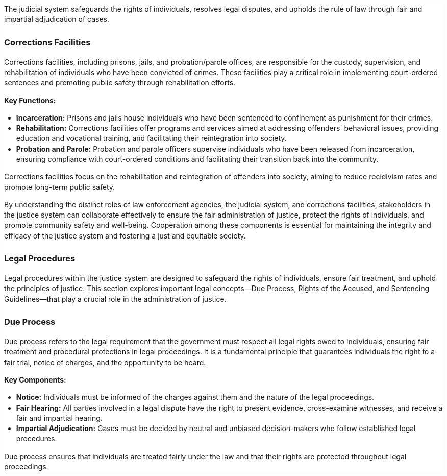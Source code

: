 The judicial system safeguards the rights of individuals, resolves legal disputes, and upholds the rule of law through fair and impartial adjudication of cases.

### Corrections Facilities

Corrections facilities, including prisons, jails, and probation/parole offices, are responsible for the custody, supervision, and rehabilitation of individuals who have been convicted of crimes. These facilities play a critical role in implementing court-ordered sentences and promoting public safety through rehabilitation efforts.

**Key Functions:**
- **Incarceration:** Prisons and jails house individuals who have been sentenced to confinement as punishment for their crimes.
- **Rehabilitation:** Corrections facilities offer programs and services aimed at addressing offenders' behavioral issues, providing education and vocational training, and facilitating their reintegration into society.
- **Probation and Parole:** Probation and parole officers supervise individuals who have been released from incarceration, ensuring compliance with court-ordered conditions and facilitating their transition back into the community.

Corrections facilities focus on the rehabilitation and reintegration of offenders into society, aiming to reduce recidivism rates and promote long-term public safety.

By understanding the distinct roles of law enforcement agencies, the judicial system, and corrections facilities, stakeholders in the justice system can collaborate effectively to ensure the fair administration of justice, protect the rights of individuals, and promote community safety and well-being. Cooperation among these components is essential for maintaining the integrity and efficacy of the justice system and fostering a just and equitable society.

### Legal Procedures

Legal procedures within the justice system are designed to safeguard the rights of individuals, ensure fair treatment, and uphold the principles of justice. This section explores important legal concepts—Due Process, Rights of the Accused, and Sentencing Guidelines—that play a crucial role in the administration of justice.

### Due Process

Due process refers to the legal requirement that the government must respect all legal rights owed to individuals, ensuring fair treatment and procedural protections in legal proceedings. It is a fundamental principle that guarantees individuals the right to a fair trial, notice of charges, and the opportunity to be heard.

**Key Components:**
- **Notice:** Individuals must be informed of the charges against them and the nature of the legal proceedings.
- **Fair Hearing:** All parties involved in a legal dispute have the right to present evidence, cross-examine witnesses, and receive a fair and impartial hearing.
- **Impartial Adjudication:** Cases must be decided by neutral and unbiased decision-makers who follow established legal procedures.

Due process ensures that individuals are treated fairly under the law and that their rights are protected throughout legal proceedings.

